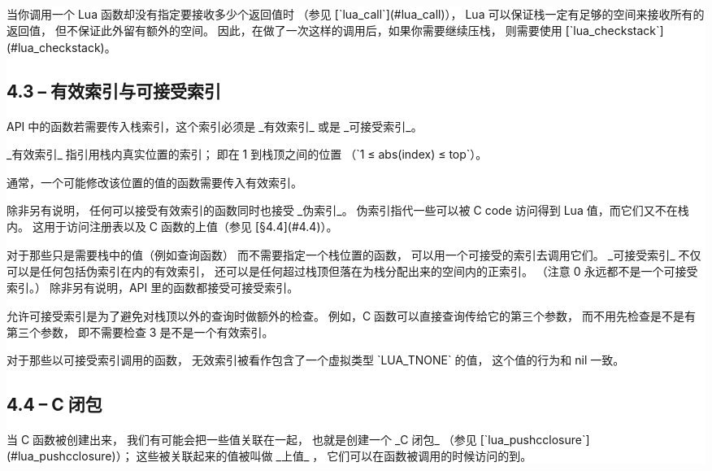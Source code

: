 <p>
当你调用一个 Lua 函数却没有指定要接收多少个返回值时
（参见 [`lua_call`](#lua_call)），
Lua 可以保证栈一定有足够的空间来接收所有的返回值，
但不保证此外留有额外的空间。
因此，在做了一次这样的调用后，如果你需要继续压栈，
则需要使用 [`lua_checkstack`](#lua_checkstack)。

## 4.3 &ndash; <a name="4.3">有效索引与可接受索引</a>

<p>
API 中的函数若需要传入栈索引，这个索引必须是
_有效索引_ 或是 _可接受索引_。

<p>
_有效索引_ 指引用栈内真实位置的索引；
即在 1 到栈顶之间的位置
（`1 &le; abs(index) &le; top`）。

通常，一个可能修改该位置的值的函数需要传入有效索引。

<p>
除非另有说明，
任何可以接受有效索引的函数同时也接受 _伪索引_。
伪索引指代一些可以被 C code 访问得到 Lua 值，而它们又不在栈内。
这用于访问注册表以及 C 函数的上值（参见 [&sect;4.4](#4.4)）。

<p>
对于那些只是需要栈中的值（例如查询函数）
而不需要指定一个栈位置的函数，
可以用一个可接受的索引去调用它们。
_可接受索引_ 不仅可以是任何包括伪索引在内的有效索引，
还可以是任何超过栈顶但落在为栈分配出来的空间内的正索引。
（注意 0 永远都不是一个可接受索引。）
除非另有说明，API 里的函数都接受可接受索引。

<p>
允许可接受索引是为了避免对栈顶以外的查询时做额外的检查。
例如，C 函数可以直接查询传给它的第三个参数，
而不用先检查是不是有第三个参数，
即不需要检查 3 是不是一个有效索引。

<p>
对于那些以可接受索引调用的函数，
无效索引被看作包含了一个虚拟类型
<a name="pdf-LUA_TNONE">`LUA_TNONE`</a> 的值，
这个值的行为和 nil 一致。

## 4.4 &ndash; <a name="4.4">C 闭包</a>

<p>
当 C 函数被创建出来，
我们有可能会把一些值关联在一起，
也就是创建一个 _C 闭包_
（参见 [`lua_pushcclosure`](#lua_pushcclosure)）；
这些被关联起来的值被叫做 _上值_ ，
它们可以在函数被调用的时候访问的到。 
